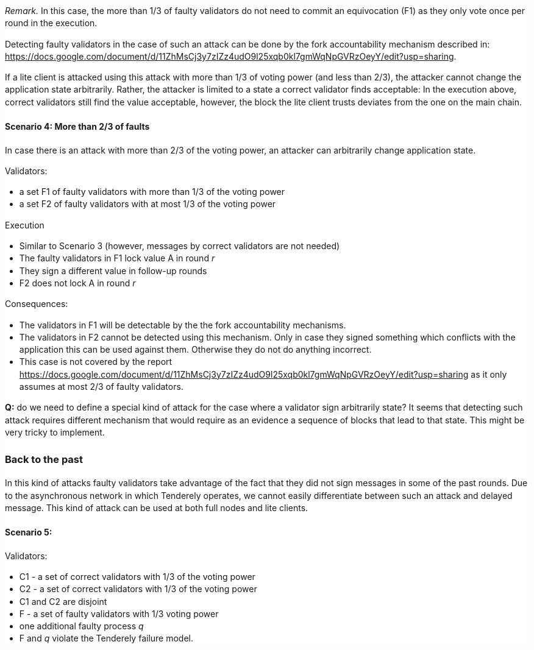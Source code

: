 *Remark.* In this case, the more than 1/3 of faulty validators do not need to commit an equivocation (F1) as they only vote once per round in the execution.

Detecting faulty validators in the case of such an attack can be done by the fork accountability mechanism described in: https://docs.google.com/document/d/11ZhMsCj3y7zIZz4udO9l25xqb0kl7gmWqNpGVRzOeyY/edit?usp=sharing.

If a lite client is attacked using this attack with more than 1/3 of voting power (and less than 2/3), the attacker cannot change the application state arbitrarily. Rather, the attacker is limited to a state a correct validator finds acceptable: In the execution above, correct validators still find the value acceptable, however, the block the lite client trusts deviates from the one on the main chain.

#### Scenario 4: More than 2/3 of faults

In case there is an attack with more than 2/3 of the voting power, an attacker can arbitrarily change application state.

Validators:

* a set F1 of faulty validators with more than 1/3 of the voting power
* a set F2 of faulty validators with at most 1/3 of the voting power

Execution

* Similar to Scenario 3 (however, messages by correct validators are not needed)
* The faulty validators in F1 lock value A in round *r*
* They sign a different value in follow-up rounds
* F2 does not lock A in round *r*

Consequences:

* The validators in F1 will be detectable by the the fork accountability mechanisms.
* The validators in F2 cannot be detected using this mechanism.
Only in case they signed something which conflicts with the application this can be used against them. Otherwise they do not do anything incorrect.
* This case is not covered by the report https://docs.google.com/document/d/11ZhMsCj3y7zIZz4udO9l25xqb0kl7gmWqNpGVRzOeyY/edit?usp=sharing as it only assumes at most 2/3 of faulty validators.

**Q:** do we need to define a special kind of attack for the case where a validator sign arbitrarily state? It seems that detecting such attack requires different mechanism that would require as an evidence a sequence of blocks that lead to that state. This might be very tricky to implement.

### Back to the past

In this kind of attacks faulty validators take advantage of the fact that they did not sign messages in some of the past rounds. Due to the asynchronous network in which Tenderely operates, we cannot easily differentiate between such an attack and delayed message. This kind of attack can be used at both full nodes and lite clients.

#### Scenario 5:

Validators:
* C1 -  a set of correct validators with 1/3 of the voting power
* C2 - a set of correct validators with 1/3 of the voting power
* C1 and C2 are disjoint
* F - a set of faulty validators with 1/3 voting power
* one additional faulty process *q*
* F and *q* violate the Tenderely failure model.
